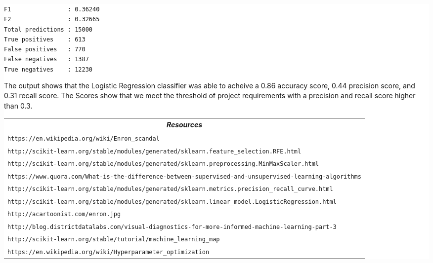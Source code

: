 ```
F1                : 0.36240	
F2                : 0.32665
Total predictions : 15000	
True positives    : 613	
False positives   : 770	
False negatives   : 1387	
True negatives    : 12230
```
The output shows that the Logistic Regression classifier was able to acheive
a 0.86 accuracy score, 0.44 precision score, and 0.31 recall score. The Scores 
show that we meet the threshold of project requirements with a precision and 
recall score higher than 0.3.

| ***Resources*** |
| --- |
| `https://en.wikipedia.org/wiki/Enron_scandal` |
| `http://scikit-learn.org/stable/modules/generated/sklearn.feature_selection.RFE.html` |
| `http://scikit-learn.org/stable/modules/generated/sklearn.preprocessing.MinMaxScaler.html` |
| `https://www.quora.com/What-is-the-difference-between-supervised-and-unsupervised-learning-algorithms` |
| `http://scikit-learn.org/stable/modules/generated/sklearn.metrics.precision_recall_curve.html` |
| `http://scikit-learn.org/stable/modules/generated/sklearn.linear_model.LogisticRegression.html` |
| `http://acartoonist.com/enron.jpg` |
| `http://blog.districtdatalabs.com/visual-diagnostics-for-more-informed-machine-learning-part-3` |
| `http://scikit-learn.org/stable/tutorial/machine_learning_map` |
| `https://en.wikipedia.org/wiki/Hyperparameter_optimization` |







